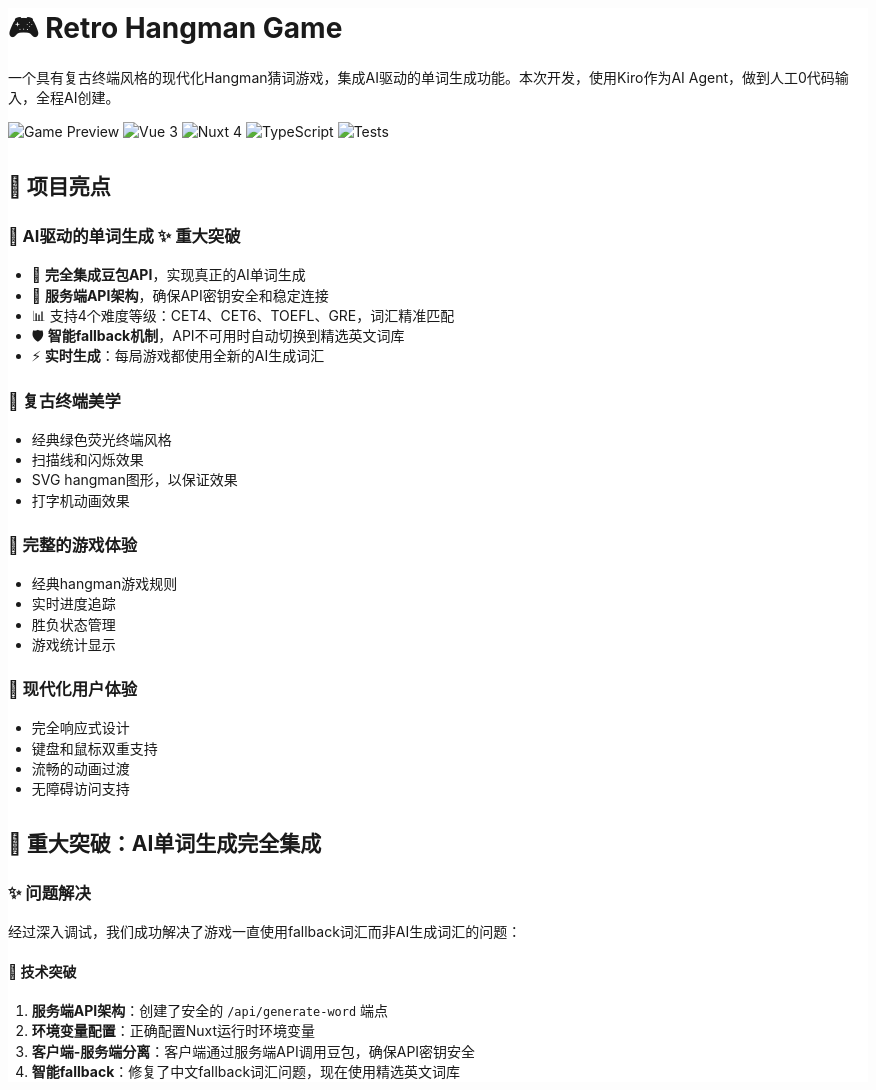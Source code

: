 # 🎮 Retro Hangman Game

一个具有复古终端风格的现代化Hangman猜词游戏，集成AI驱动的单词生成功能。本次开发，使用Kiro作为AI Agent，做到人工0代码输入，全程AI创建。

![Game Preview](https://img.shields.io/badge/Status-Complete-brightgreen)
![Vue 3](https://img.shields.io/badge/Vue-3.5.17-4FC08D)
![Nuxt 4](https://img.shields.io/badge/Nuxt-4.0.0-00DC82)
![TypeScript](https://img.shields.io/badge/TypeScript-Strict-3178C6)
![Tests](https://img.shields.io/badge/Tests-94%25%20Pass-brightgreen)

## 🌟 项目亮点

### 🤖 AI驱动的单词生成 ✨ **重大突破**
- 🎯 **完全集成豆包API**，实现真正的AI单词生成
- 🔧 **服务端API架构**，确保API密钥安全和稳定连接
- 📊 支持4个难度等级：CET4、CET6、TOEFL、GRE，词汇精准匹配
- 🛡️ **智能fallback机制**，API不可用时自动切换到精选英文词库
- ⚡ **实时生成**：每局游戏都使用全新的AI生成词汇

### 🎨 复古终端美学
- 经典绿色荧光终端风格
- 扫描线和闪烁效果
- SVG hangman图形，以保证效果
- 打字机动画效果

### 🎯 完整的游戏体验
- 经典hangman游戏规则
- 实时进度追踪
- 胜负状态管理
- 游戏统计显示

### 📱 现代化用户体验
- 完全响应式设计
- 键盘和鼠标双重支持
- 流畅的动画过渡
- 无障碍访问支持

## 🎉 重大突破：AI单词生成完全集成

### ✨ 问题解决
经过深入调试，我们成功解决了游戏一直使用fallback词汇而非AI生成词汇的问题：

#### 🔧 技术突破
1. **服务端API架构**：创建了安全的 `/api/generate-word` 端点
2. **环境变量配置**：正确配置Nuxt运行时环境变量
3. **客户端-服务端分离**：客户端通过服务端API调用豆包，确保API密钥安全
4. **智能fallback**：修复了中文fallback词汇问题，现在使用精选英文词库
